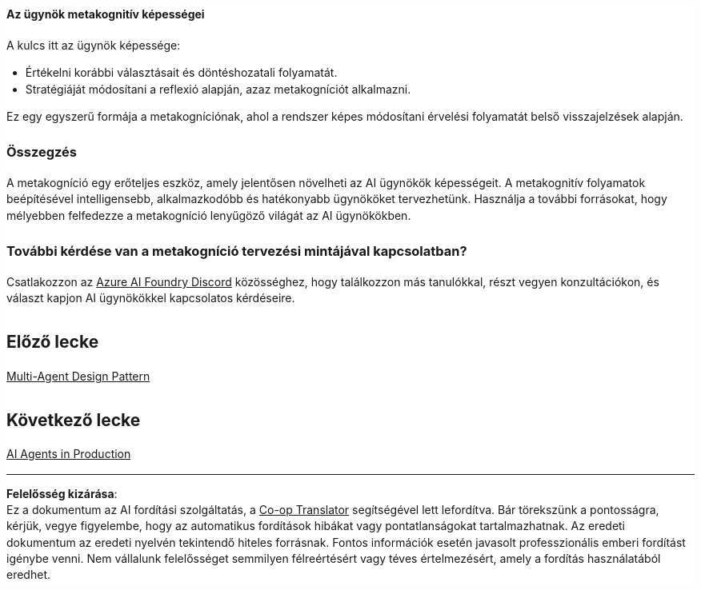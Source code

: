 #### Az ügynök metakognitív képességei

A kulcs itt az ügynök képessége:
- Értékelni korábbi választásait és döntéshozatali folyamatát.
- Stratégiáját módosítani a reflexió alapján, azaz metakogníciót alkalmazni.

Ez egy egyszerű formája a metakogníciónak, ahol a rendszer képes módosítani érvelési folyamatát belső visszajelzések alapján.

### Összegzés

A metakogníció egy erőteljes eszköz, amely jelentősen növelheti az AI ügynökök képességeit. A metakognitív folyamatok beépítésével intelligensebb, alkalmazkodóbb és hatékonyabb ügynököket tervezhetünk. Használja a további forrásokat, hogy mélyebben felfedezze a metakogníció lenyűgöző világát az AI ügynökökben.

### További kérdése van a metakogníció tervezési mintájával kapcsolatban?

Csatlakozzon az [Azure AI Foundry Discord](https://aka.ms/ai-agents/discord) közösséghez, hogy találkozzon más tanulókkal, részt vegyen konzultációkon, és választ kapjon AI ügynökökkel kapcsolatos kérdéseire.

## Előző lecke

[Multi-Agent Design Pattern](../08-multi-agent/README.md)

## Következő lecke

[AI Agents in Production](../10-ai-agents-production/README.md)

---

**Felelősség kizárása**:  
Ez a dokumentum az AI fordítási szolgáltatás, a [Co-op Translator](https://github.com/Azure/co-op-translator) segítségével lett lefordítva. Bár törekszünk a pontosságra, kérjük, vegye figyelembe, hogy az automatikus fordítások hibákat vagy pontatlanságokat tartalmazhatnak. Az eredeti dokumentum az eredeti nyelvén tekintendő hiteles forrásnak. Fontos információk esetén javasolt professzionális emberi fordítást igénybe venni. Nem vállalunk felelősséget semmilyen félreértésért vagy téves értelmezésért, amely a fordítás használatából eredhet.